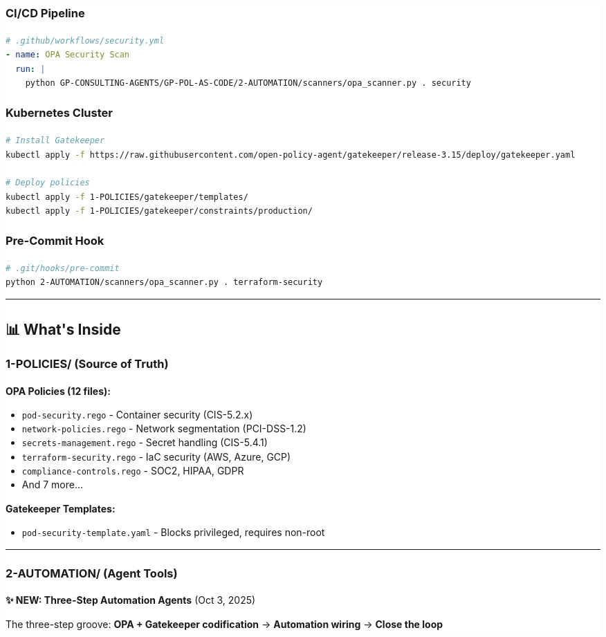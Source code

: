 ### **CI/CD Pipeline**

```yaml
# .github/workflows/security.yml
- name: OPA Security Scan
  run: |
    python GP-CONSULTING-AGENTS/GP-POL-AS-CODE/2-AUTOMATION/scanners/opa_scanner.py . security
```

### **Kubernetes Cluster**

```bash
# Install Gatekeeper
kubectl apply -f https://raw.githubusercontent.com/open-policy-agent/gatekeeper/release-3.15/deploy/gatekeeper.yaml

# Deploy policies
kubectl apply -f 1-POLICIES/gatekeeper/templates/
kubectl apply -f 1-POLICIES/gatekeeper/constraints/production/
```

### **Pre-Commit Hook**

```bash
# .git/hooks/pre-commit
python 2-AUTOMATION/scanners/opa_scanner.py . terraform-security
```

---

## 📊 What's Inside

### **1-POLICIES/** (Source of Truth)

**OPA Policies (12 files):**
- `pod-security.rego` - Container security (CIS-5.2.x)
- `network-policies.rego` - Network segmentation (PCI-DSS-1.2)
- `secrets-management.rego` - Secret handling (CIS-5.4.1)
- `terraform-security.rego` - IaC security (AWS, Azure, GCP)
- `compliance-controls.rego` - SOC2, HIPAA, GDPR
- And 7 more...

**Gatekeeper Templates:**
- `pod-security-template.yaml` - Blocks privileged, requires non-root

---

### **2-AUTOMATION/** (Agent Tools)

**✨ NEW: Three-Step Automation Agents** (Oct 3, 2025)

The three-step groove: **OPA + Gatekeeper codification** → **Automation wiring** → **Close the loop**
